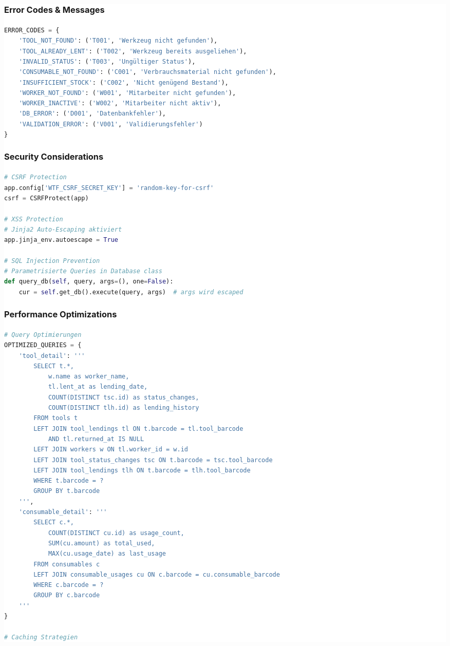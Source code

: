 ### Error Codes & Messages
```python
ERROR_CODES = {
    'TOOL_NOT_FOUND': ('T001', 'Werkzeug nicht gefunden'),
    'TOOL_ALREADY_LENT': ('T002', 'Werkzeug bereits ausgeliehen'),
    'INVALID_STATUS': ('T003', 'Ungültiger Status'),
    'CONSUMABLE_NOT_FOUND': ('C001', 'Verbrauchsmaterial nicht gefunden'),
    'INSUFFICIENT_STOCK': ('C002', 'Nicht genügend Bestand'),
    'WORKER_NOT_FOUND': ('W001', 'Mitarbeiter nicht gefunden'),
    'WORKER_INACTIVE': ('W002', 'Mitarbeiter nicht aktiv'),
    'DB_ERROR': ('D001', 'Datenbankfehler'),
    'VALIDATION_ERROR': ('V001', 'Validierungsfehler')
}
```

### Security Considerations
```python
# CSRF Protection
app.config['WTF_CSRF_SECRET_KEY'] = 'random-key-for-csrf'
csrf = CSRFProtect(app)

# XSS Protection
# Jinja2 Auto-Escaping aktiviert
app.jinja_env.autoescape = True

# SQL Injection Prevention
# Parametrisierte Queries in Database class
def query_db(self, query, args=(), one=False):
    cur = self.get_db().execute(query, args)  # args wird escaped
```

### Performance Optimizations
```python
# Query Optimierungen
OPTIMIZED_QUERIES = {
    'tool_detail': '''
        SELECT t.*, 
            w.name as worker_name,
            tl.lent_at as lending_date,
            COUNT(DISTINCT tsc.id) as status_changes,
            COUNT(DISTINCT tlh.id) as lending_history
        FROM tools t
        LEFT JOIN tool_lendings tl ON t.barcode = tl.tool_barcode 
            AND tl.returned_at IS NULL
        LEFT JOIN workers w ON tl.worker_id = w.id
        LEFT JOIN tool_status_changes tsc ON t.barcode = tsc.tool_barcode
        LEFT JOIN tool_lendings tlh ON t.barcode = tlh.tool_barcode
        WHERE t.barcode = ?
        GROUP BY t.barcode
    ''',
    'consumable_detail': '''
        SELECT c.*,
            COUNT(DISTINCT cu.id) as usage_count,
            SUM(cu.amount) as total_used,
            MAX(cu.usage_date) as last_usage
        FROM consumables c
        LEFT JOIN consumable_usages cu ON c.barcode = cu.consumable_barcode
        WHERE c.barcode = ?
        GROUP BY c.barcode
    '''
}

# Caching Strategien
```